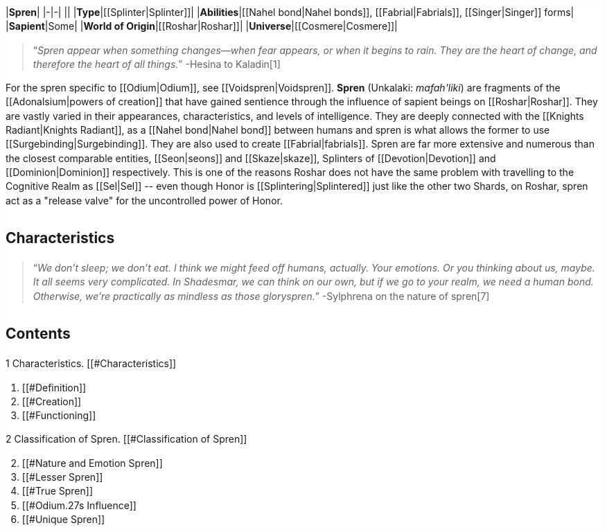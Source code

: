 |**Spren**|
|-|-|
||
|**Type**|[[Splinter\|Splinter]]|
|**Abilities**|[[Nahel bond\|Nahel bonds]], [[Fabrial\|Fabrials]], [[Singer\|Singer]] forms|
|**Sapient**|Some|
|**World of Origin**|[[Roshar\|Roshar]]|
|**Universe**|[[Cosmere\|Cosmere]]|

>“*Spren appear when something changes—when fear appears, or when it begins to rain. They are the heart of change, and therefore the heart of all things.*”
\-Hesina to Kaladin[1]


For the spren specific to [[Odium\|Odium]], see [[Voidspren\|Voidspren]].
**Spren** (Unkalaki: *mafah'liki*) are fragments of the [[Adonalsium\|powers of creation]] that have gained sentience through the influence of sapient beings on [[Roshar\|Roshar]]. They are vastly varied in their appearances, characteristics, and levels of intelligence. They are deeply connected with the [[Knights Radiant\|Knights Radiant]], as a [[Nahel bond\|Nahel bond]] between humans and spren is what allows the former to use [[Surgebinding\|Surgebinding]]. They are also used to create [[Fabrial\|fabrials]].
Spren are far more extensive and numerous than the closest comparable entities, [[Seon\|seons]] and [[Skaze\|skaze]], Splinters of [[Devotion\|Devotion]] and [[Dominion\|Dominion]] respectively. This is one of the reasons Roshar does not have the same problem with travelling to the Cognitive Realm as [[Sel\|Sel]] -- even though Honor is [[Splintering\|Splintered]] just like the other two Shards, on Roshar, spren act as a "release valve" for the uncontrolled power of Honor.


## Characteristics
>“*We don’t sleep; we don’t eat. I think we might feed off humans, actually. Your emotions. Or you thinking about us, maybe. It all seems very complicated. In Shadesmar, we can think on our own, but if we go to your realm, we need a human bond. Otherwise, we’re practically as mindless as those gloryspren.*”
\-Sylphrena on the nature of spren[7]


## Contents

1 Characteristics. [[#Characteristics]] 

1. [[#Definition]] 
1. [[#Creation]] 
1. [[#Functioning]] 


2 Classification of Spren. [[#Classification of Spren]] 

2. [[#Nature and Emotion Spren]] 
2. [[#Lesser Spren]] 
2. [[#True Spren]] 
2. [[#Odium.27s Influence]] 
2. [[#Unique Spren]] 
